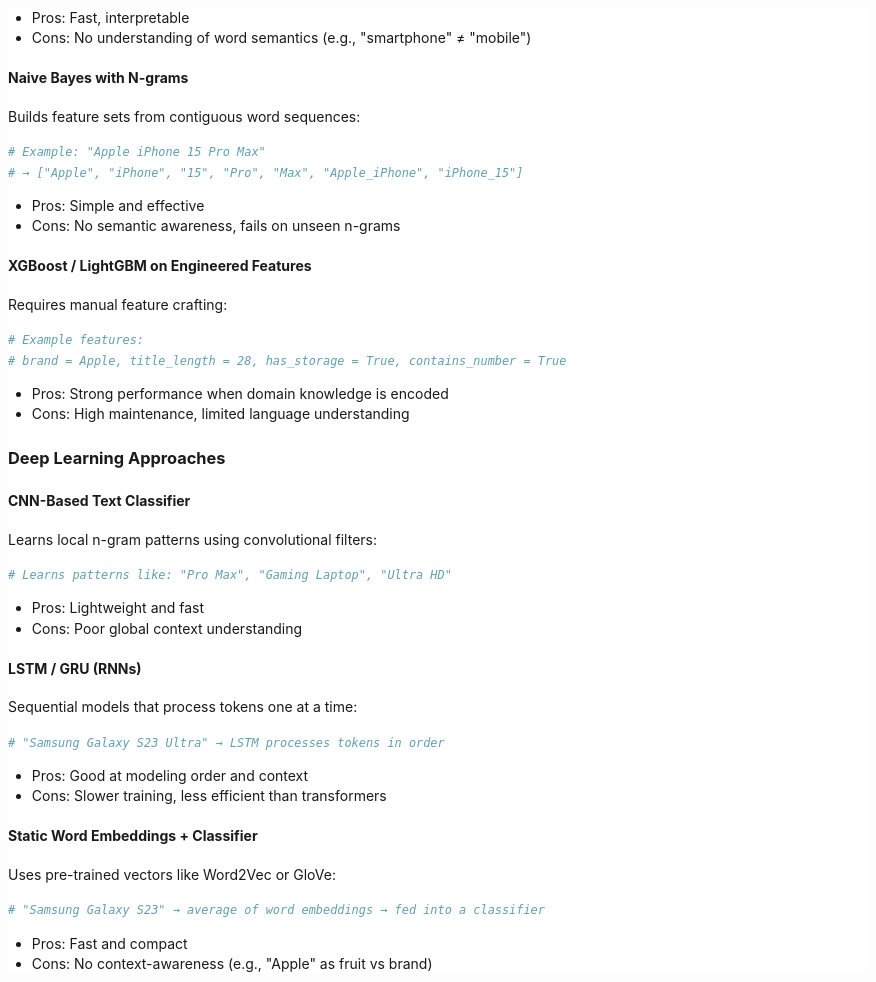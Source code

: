 * Pros: Fast, interpretable
* Cons: No understanding of word semantics (e.g., "smartphone" ≠ "mobile")

#### Naive Bayes with N-grams

Builds feature sets from contiguous word sequences:

```python
# Example: "Apple iPhone 15 Pro Max"
# → ["Apple", "iPhone", "15", "Pro", "Max", "Apple_iPhone", "iPhone_15"]
```

* Pros: Simple and effective
* Cons: No semantic awareness, fails on unseen n-grams

#### XGBoost / LightGBM on Engineered Features

Requires manual feature crafting:

```python
# Example features:
# brand = Apple, title_length = 28, has_storage = True, contains_number = True
```

* Pros: Strong performance when domain knowledge is encoded
* Cons: High maintenance, limited language understanding

### Deep Learning Approaches

#### CNN-Based Text Classifier

Learns local n-gram patterns using convolutional filters:

```python
# Learns patterns like: "Pro Max", "Gaming Laptop", "Ultra HD"
```

* Pros: Lightweight and fast
* Cons: Poor global context understanding

#### LSTM / GRU (RNNs)

Sequential models that process tokens one at a time:

```python
# "Samsung Galaxy S23 Ultra" → LSTM processes tokens in order
```

* Pros: Good at modeling order and context
* Cons: Slower training, less efficient than transformers

#### Static Word Embeddings + Classifier

Uses pre-trained vectors like Word2Vec or GloVe:

```python
# "Samsung Galaxy S23" → average of word embeddings → fed into a classifier
```

* Pros: Fast and compact
* Cons: No context-awareness (e.g., "Apple" as fruit vs brand)
